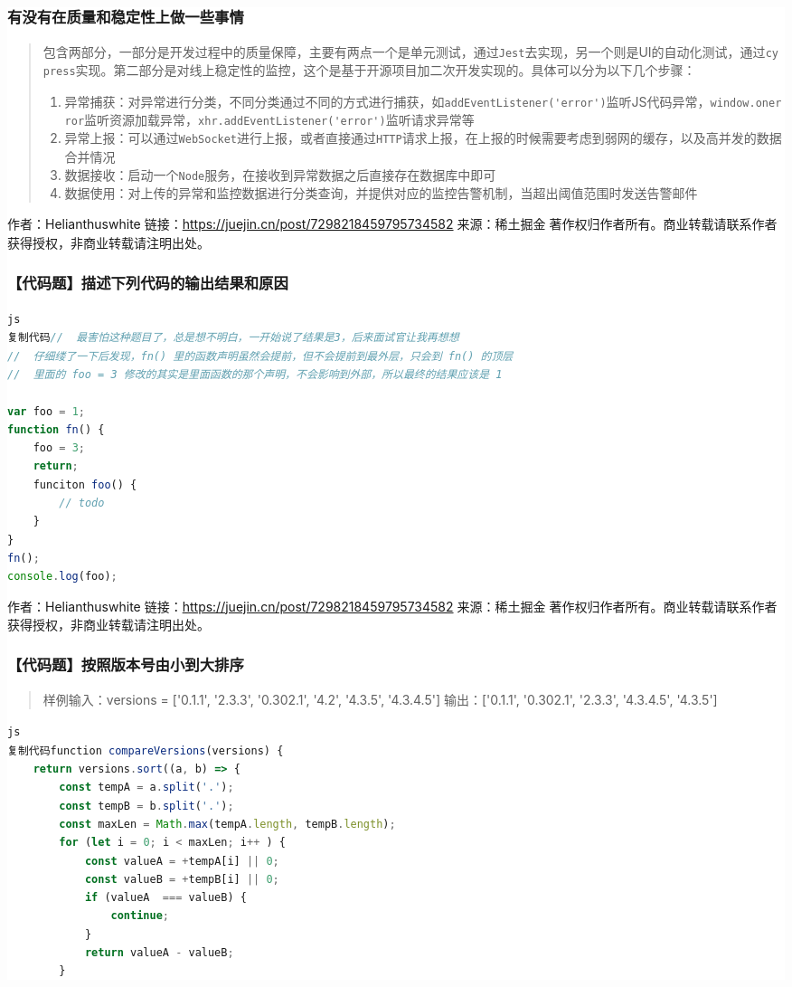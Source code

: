 

### 有没有在质量和稳定性上做一些事情

> 包含两部分，一部分是开发过程中的质量保障，主要有两点一个是单元测试，通过`Jest`去实现，另一个则是UI的自动化测试，通过`cypress`实现。第二部分是对线上稳定性的监控，这个是基于开源项目加二次开发实现的。具体可以分为以下几个步骤：
>
> 1. 异常捕获：对异常进行分类，不同分类通过不同的方式进行捕获，如`addEventListener('error')`监听JS代码异常，`window.onerror`监听资源加载异常，`xhr.addEventListener('error')`监听请求异常等
> 2. 异常上报：可以通过`WebSocket`进行上报，或者直接通过`HTTP`请求上报，在上报的时候需要考虑到弱网的缓存，以及高并发的数据合并情况
> 3. 数据接收：启动一个`Node`服务，在接收到异常数据之后直接存在数据库中即可
> 4. 数据使用：对上传的异常和监控数据进行分类查询，并提供对应的监控告警机制，当超出阈值范围时发送告警邮件



作者：Helianthuswhite
链接：https://juejin.cn/post/7298218459795734582
来源：稀土掘金
著作权归作者所有。商业转载请联系作者获得授权，非商业转载请注明出处。



### 【代码题】描述下列代码的输出结果和原因

```js
js
复制代码//  最害怕这种题目了，总是想不明白，一开始说了结果是3，后来面试官让我再想想
//  仔细缕了一下后发现，fn() 里的函数声明虽然会提前，但不会提前到最外层，只会到 fn() 的顶层
//  里面的 foo = 3 修改的其实是里面函数的那个声明，不会影响到外部，所以最终的结果应该是 1

var foo = 1;
function fn() {
    foo = 3;
    return;
    funciton foo() {
        // todo
    }
}
fn();
console.log(foo);
```



作者：Helianthuswhite
链接：https://juejin.cn/post/7298218459795734582
来源：稀土掘金
著作权归作者所有。商业转载请联系作者获得授权，非商业转载请注明出处。

### 【代码题】按照版本号由小到大排序

> 样例输入：versions = ['0.1.1', '2.3.3', '0.302.1', '4.2', '4.3.5', '4.3.4.5'] 
> 输出：['0.1.1', '0.302.1', '2.3.3', '4.3.4.5', '4.3.5']

```js
js
复制代码function compareVersions(versions) {
    return versions.sort((a, b) => {
        const tempA = a.split('.');
        const tempB = b.split('.');
        const maxLen = Math.max(tempA.length, tempB.length);
        for (let i = 0; i < maxLen; i++ ) {
            const valueA = +tempA[i] || 0;
            const valueB = +tempB[i] || 0;
            if (valueA  === valueB) {
                continue;
            }
            return valueA - valueB;
        }
```